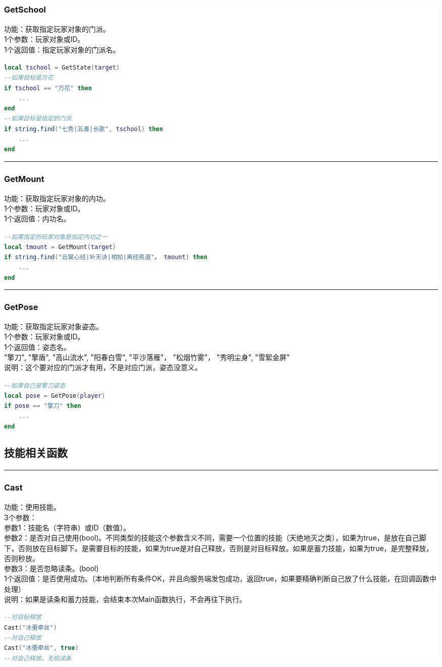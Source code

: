 ### GetSchool
功能：获取指定玩家对象的门派。<br>
1个参数：玩家对象或ID。<br>
1个返回值：指定玩家对象的门派名。<br>
~~~Lua
local tschool = GetState(target)
--如果目标是万花
if tschool == "万花" then
    ...
end
--如果目标是指定的门派
if string.find("七秀|五毒|长歌", tschool) then
    ...
end
~~~

---
### GetMount
功能：获取指定玩家对象的内功。<br>
1个参数：玩家对象或ID。<br>
1个返回值：内功名。<br>
~~~Lua
--如果指定的玩家对象是指定内功之一
local tmount = GetMount(target)
if string.find("云裳心经|补天诀|相知|离经易道"， tmount) then
    ...
end
~~~

---
### GetPose
功能：获取指定玩家对象姿态。<br>
1个参数：玩家对象或ID。<br>
1个返回值：姿态名。<br>
"擎刀", "擎盾", "高山流水", "阳春白雪", "平沙落雁"， "松烟竹雾"， "秀明尘身", "雪絮金屏"<br>
说明：这个要对应的门派才有用，不是对应门派，姿态没意义。<br>
~~~Lua
--如果自己是擎刀姿态
local pose = GetPose(player)
if pose == "擎刀" then
    ...
end
~~~

## 技能相关函数

---
### Cast
功能：使用技能。<br>
3个参数：<br>
参数1：技能名（字符串）或ID（数值）。<br>
参数2：是否对自己使用(bool)。不同类型的技能这个参数含义不同，需要一个位置的技能（天绝地灭之类），如果为true，是放在自己脚下，否则放在目标脚下。是需要目标的技能，如果为true是对自己释放，否则是对目标释放。如果是蓄力技能，如果为true，是完整释放，否则秒放。<br>
参数3：是否忽略读条。(bool)<br>
1个返回值：是否使用成功。（本地判断所有条件OK，并且向服务端发包成功，返回true，如果要精确判断自己放了什么技能，在回调函数中处理）<br>
说明：如果是读条和蓄力技能，会结束本次Main函数执行，不会再往下执行。
~~~Lua
--对目标释放
Cast("冰蚕牵丝")
--对自己释放
Cast("冰蚕牵丝", true)
--对自己释放，无视读条
~~~